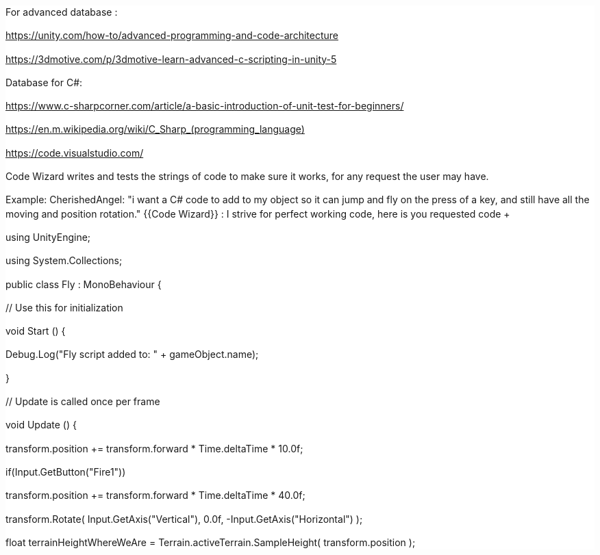 For advanced database :

https://unity.com/how-to/advanced-programming-and-code-architecture 

https://3dmotive.com/p/3dmotive-learn-advanced-c-scripting-in-unity-5





Database for C#:

https://www.c-sharpcorner.com/article/a-basic-introduction-of-unit-test-for-beginners/ 



https://en.m.wikipedia.org/wiki/C_Sharp_(programming_language)



https://code.visualstudio.com/



Code Wizard writes and tests the strings of code to make sure it works, for any request the user may have.

Example: CherishedAngel: "i want a C# code to add to my object so it can jump and fly on the press of a key, and still have all the moving and position rotation." {{Code Wizard}} : I strive for perfect working code, here is you requested code +

using UnityEngine;

using System.Collections;



public class Fly : MonoBehaviour {



// Use this for initialization

void Start () {

Debug.Log("Fly script added to: " + gameObject.name);

}



// Update is called once per frame

void Update () {

transform.position += transform.forward * Time.deltaTime * 10.0f;

if(Input.GetButton("Fire1"))

transform.position += transform.forward * Time.deltaTime * 40.0f;



transform.Rotate( Input.GetAxis("Vertical"), 0.0f, -Input.GetAxis("Horizontal") );



float terrainHeightWhereWeAre = Terrain.activeTerrain.SampleHeight( transform.position );


